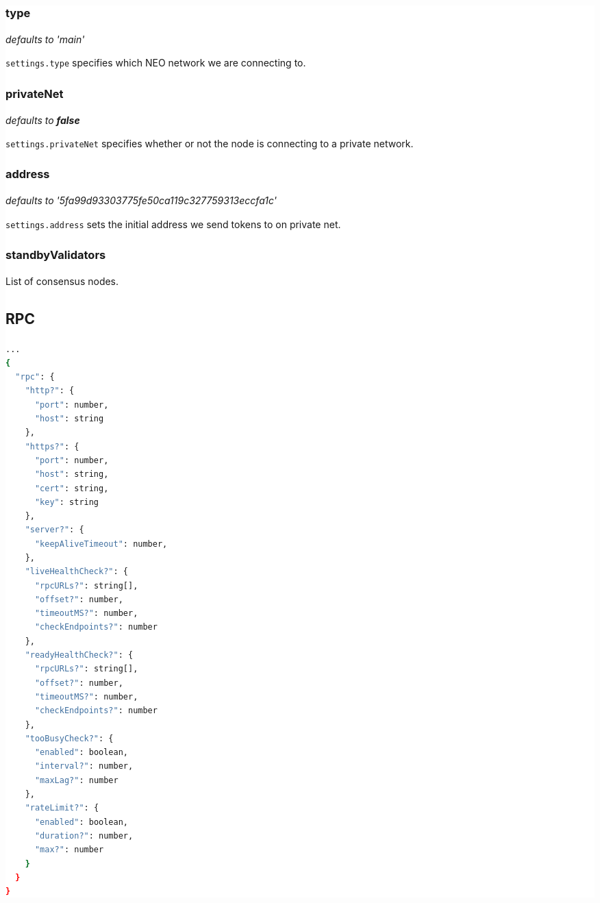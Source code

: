 ### type

*defaults to 'main'*

`settings.type` specifies which NEO network we are connecting to.

### privateNet

*defaults to **false***

`settings.privateNet` specifies whether or not the node is connecting to a private network.

### address

*defaults to '5fa99d93303775fe50ca119c327759313eccfa1c'*

`settings.address` sets the initial address we send tokens to on private net.

### standbyValidators

List of consensus nodes.

## RPC

```bash
...
{
  "rpc": {
    "http?": {
      "port": number,
      "host": string
    },
    "https?": {
      "port": number,
      "host": string,
      "cert": string,
      "key": string
    },
    "server?": {
      "keepAliveTimeout": number,
    },
    "liveHealthCheck?": {
      "rpcURLs?": string[],
      "offset?": number,
      "timeoutMS?": number,
      "checkEndpoints?": number
    },
    "readyHealthCheck?": {
      "rpcURLs?": string[],
      "offset?": number,
      "timeoutMS?": number,
      "checkEndpoints?": number
    },
    "tooBusyCheck?": {
      "enabled": boolean,
      "interval?": number,
      "maxLag?": number
    },
    "rateLimit?": {
      "enabled": boolean,
      "duration?": number,
      "max?": number
    }
  }
}
```